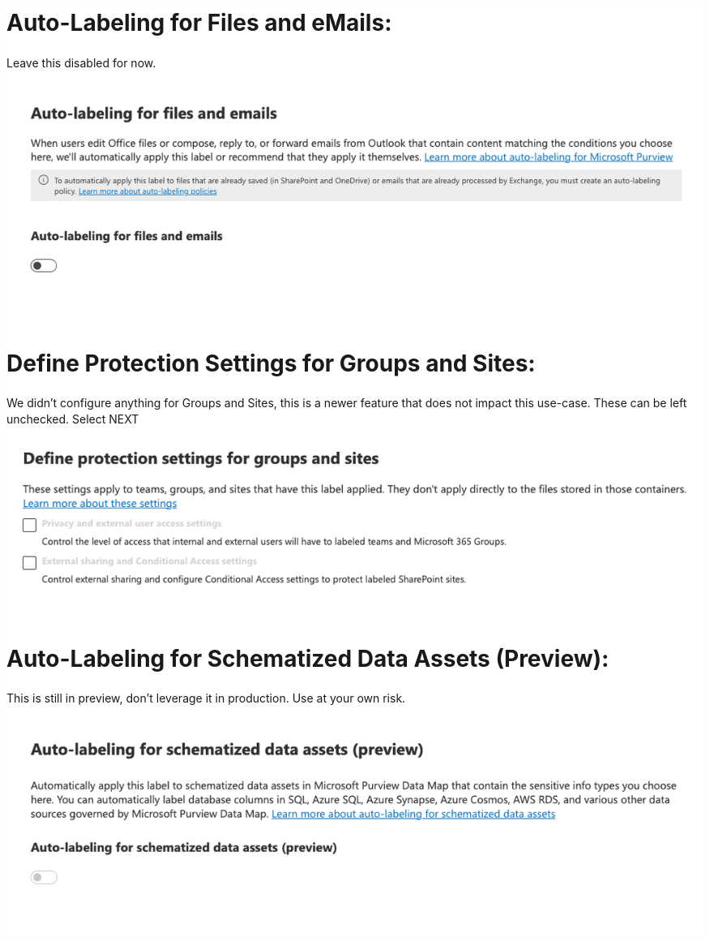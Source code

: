 # Auto-Labeling for Files and eMails:
Leave this disabled for now. 

![](/assets/img/SensitivityLabels/Auto-Label.png)

# Define Protection Settings for Groups and Sites:
We didn’t configure anything for Groups and Sites, this is a newer feature that does not impact this use-case. These can be left unchecked. Select NEXT

![](/assets/img/SensitivityLabels/Groups&Sites.png)

# Auto-Labeling for Schematized Data Assets (Preview):
This is still in preview, don’t leverage it in production. Use at your own risk. 

![](/assets/img/SensitivityLabels/SchematizedDataAssets.png)
